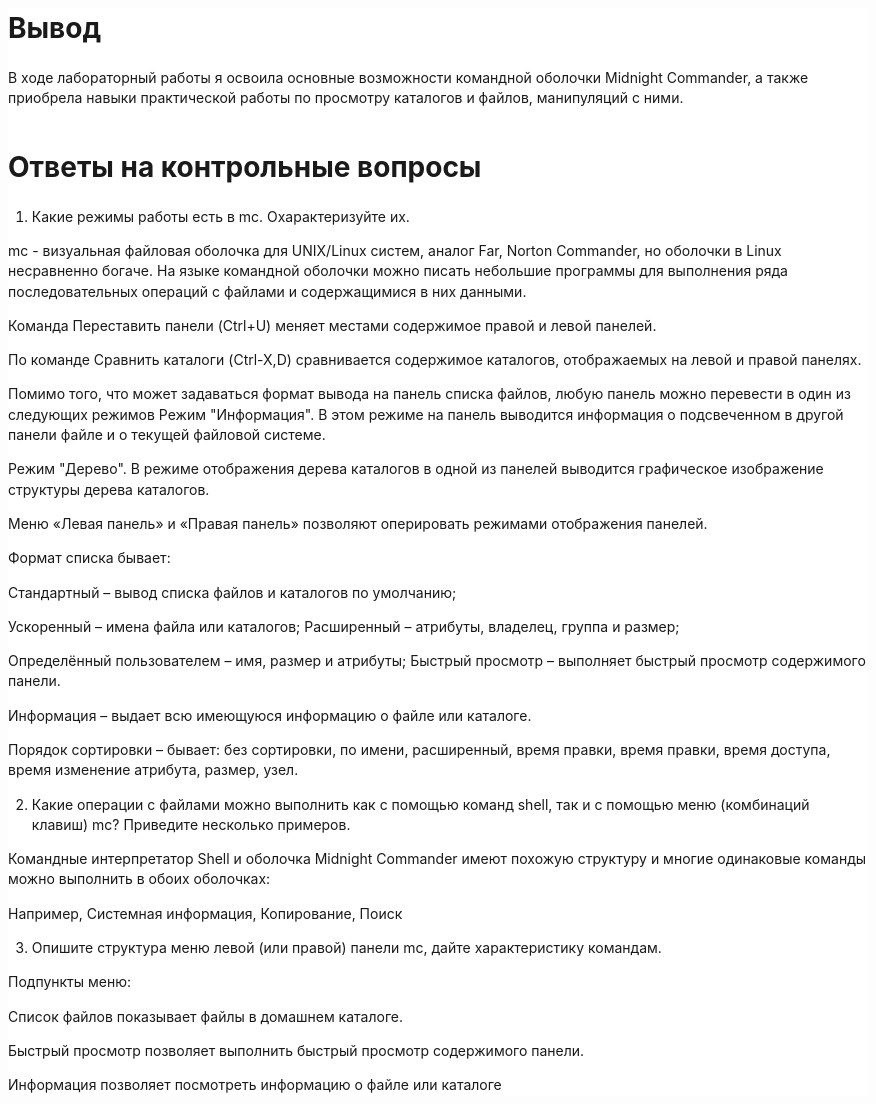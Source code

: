 # Вывод

В ходе лабораторный работы я освоила основные возможности командной оболочки Midnight Commander, а также приобрела навыки практической работы по просмотру каталогов и файлов, манипуляций с ними.

# Ответы на контрольные вопросы

1. Какие режимы работы есть в mc. Охарактеризуйте их.

mc - визуальная файловая оболочка для UNIX/Linux систем, аналог Far, Norton Commander, но оболочки в Linux несравненно богаче. На языке командной оболочки можно писать небольшие программы для выполнения ряда последовательных операций с файлами и содержащимися в них данными. 

Команда Переставить панели (Ctrl+U) меняет местами содержимое правой и левой панелей.  

По команде Сравнить каталоги (Ctrl-X,D) сравнивается содержимое каталогов, отображаемых на левой и правой панелях. 

Помимо того, что может задаваться формат вывода на панель списка файлов, любую панель можно перевести в один из следующих режимов Режим "Информация". В этом режиме на панель выводится информация о подсвеченном в другой панели файле и о текущей файловой системе. 

Режим "Дерево". В режиме отображения дерева каталогов в одной из панелей выводится графическое изображение структуры дерева каталогов. 

Меню «Левая панель» и «Правая панель» позволяют оперировать режимами отображения панелей. 

Формат списка бывает:  

Стандартный – вывод списка файлов и каталогов по умолчанию;  

Ускоренный – имена файла или каталогов;  Расширенный – атрибуты, владелец, группа и размер;  

Определённый пользователем – имя, размер и атрибуты; Быстрый просмотр – выполняет быстрый просмотр содержимого панели. 

Информация – выдает всю имеющуюся информацию о файле или каталоге. 

Порядок сортировки – бывает: без сортировки, по имени, расширенный, время правки, время правки, время доступа, время изменение атрибута, размер, узел.

2. Какие операции с файлами можно выполнить как с помощью команд shell, так и с помощью меню (комбинаций клавиш) mc? Приведите несколько примеров.

Командные интерпретатор Shell и оболочка Midnight Commander имеют похожую структуру и многие одинаковые команды можно выполнить в обоих оболочках: 

Например, Системная информация, Копирование, Поиск 
 
3. Опишите структура меню левой (или правой) панели mc, дайте характеристику командам.

Подпункты меню:
 
Список файлов показывает файлы в домашнем каталоге.  

Быстрый просмотр позволяет выполнить быстрый просмотр содержимого панели.  

Информация позволяет посмотреть информацию о файле или каталоге  
